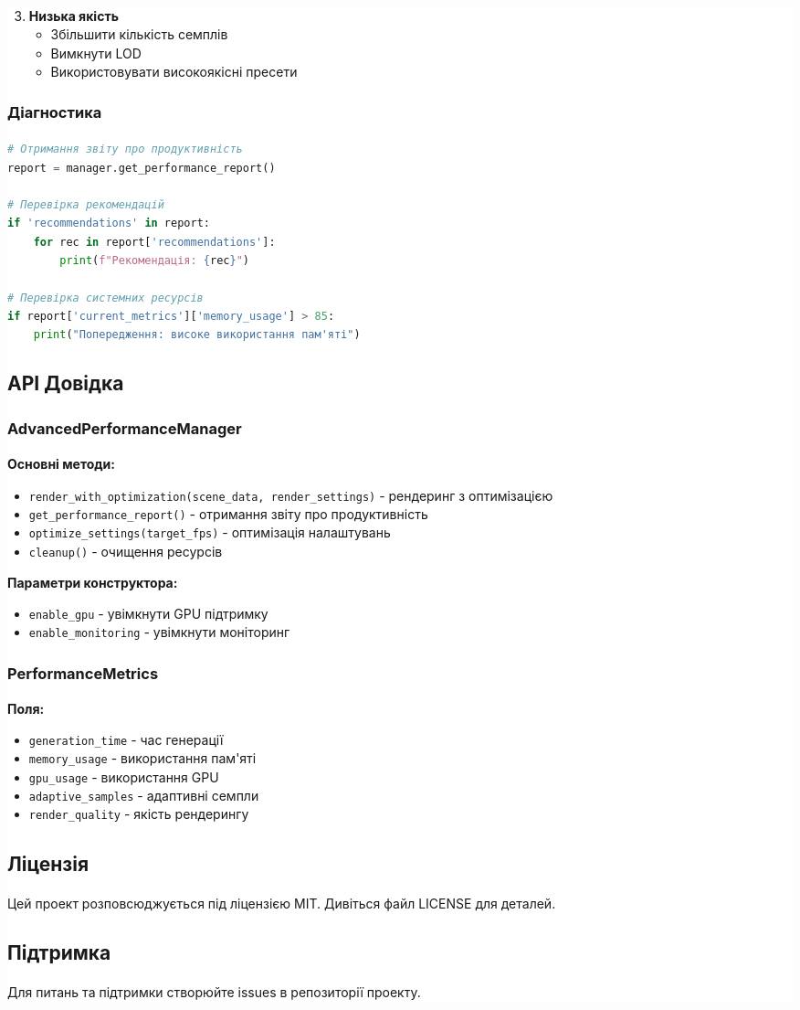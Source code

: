 3. **Низька якість**
   - Збільшити кількість семплів
   - Вимкнути LOD
   - Використовувати високоякісні пресети

### Діагностика

```python
# Отримання звіту про продуктивність
report = manager.get_performance_report()

# Перевірка рекомендацій
if 'recommendations' in report:
    for rec in report['recommendations']:
        print(f"Рекомендація: {rec}")

# Перевірка системних ресурсів
if report['current_metrics']['memory_usage'] > 85:
    print("Попередження: високе використання пам'яті")
```

## API Довідка

### AdvancedPerformanceManager

**Основні методи:**
- `render_with_optimization(scene_data, render_settings)` - рендеринг з оптимізацією
- `get_performance_report()` - отримання звіту про продуктивність
- `optimize_settings(target_fps)` - оптимізація налаштувань
- `cleanup()` - очищення ресурсів

**Параметри конструктора:**
- `enable_gpu` - увімкнути GPU підтримку
- `enable_monitoring` - увімкнути моніторинг

### PerformanceMetrics

**Поля:**
- `generation_time` - час генерації
- `memory_usage` - використання пам'яті
- `gpu_usage` - використання GPU
- `adaptive_samples` - адаптивні семпли
- `render_quality` - якість рендерингу

## Ліцензія

Цей проект розповсюджується під ліцензією MIT. Дивіться файл LICENSE для деталей.

## Підтримка

Для питань та підтримки створюйте issues в репозиторії проекту.